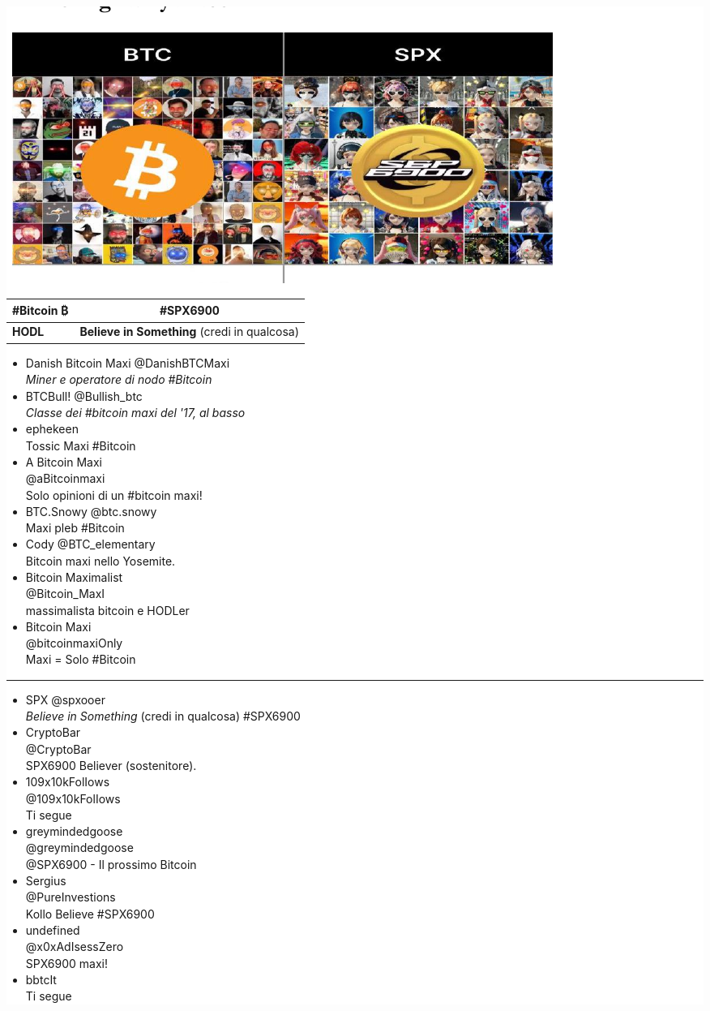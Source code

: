 <img src="../../extracted_images/page-023/page-023-img-01.png" alt="Immagine" width="732" height="341" />

| #Bitcoin ₿ | #SPX6900                                     |
| ---------- | -------------------------------------------- |
| **HODL**   | **Believe in Something** (credi in qualcosa) |

- Danish Bitcoin Maxi @DanishBTCMaxi  
  _Miner e operatore di nodo #Bitcoin_
- BTCBull! @Bullish_btc  
  _Classe dei #bitcoin maxi del '17, al basso_
- ephekeen  
  Tossic Maxi #Bitcoin
- A Bitcoin Maxi  
  @aBitcoinmaxi  
  Solo opinioni di un #bitcoin maxi!
- BTC.Snowy @btc.snowy  
  Maxi pleb #Bitcoin
- Cody @BTC_elementary  
  Bitcoin maxi nello Yosemite.
- Bitcoin Maximalist  
  @Bitcoin_MaxI  
  massimalista bitcoin e HODLer
- Bitcoin Maxi  
  @bitcoinmaxiOnly  
  Maxi = Solo #Bitcoin

---

- SPX @spxooer  
  _Believe in Something_ (credi in qualcosa) #SPX6900
- CryptoBar  
  @CryptoBar  
  SPX6900 Believer (sostenitore).
- 109x10kFolIows  
  @109x10kFolIows  
  Ti segue
- greymindedgoose  
  @greymindedgoose  
  @SPX6900 - Il prossimo Bitcoin
- Sergius  
  @PureInvestions  
  Kollo Believe #SPX6900
- undefined  
  @x0xAdIsessZero  
  SPX6900 maxi!
- bbtcIt  
  Ti segue